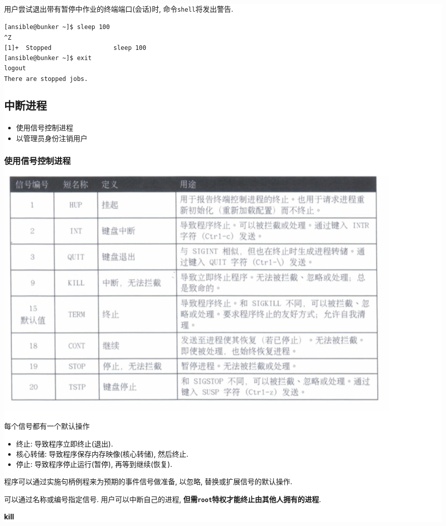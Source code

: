 用户尝试退出带有暂停中作业的终端端口(会话)时, 命令`shell`将发出警告.

```shell
[ansible@bunker ~]$ sleep 100
^Z
[1]+  Stopped                 sleep 100
[ansible@bunker ~]$ exit
logout
There are stopped jobs.
```

## 中断进程

* 使用信号控制进程
* 以管理员身份注销用户

### 使用信号控制进程

![](./img/07_03.png)

每个信号都有一个默认操作

* 终止: 导致程序立即终止(退出).
* 核心转储: 导致程序保存内存映像(核心转储), 然后终止.
* 停止: 导致程序停止运行(暂停), 再等到继续(恢复).

程序可以通过实施句柄例程来为预期的事件信号做准备, 以忽略, 替换或扩展信号的默认操作.

可以通过名称或编号指定信号. 用户可以中断自己的进程, **但需`root`特权才能终止由其他人拥有的进程**.

**kill**
